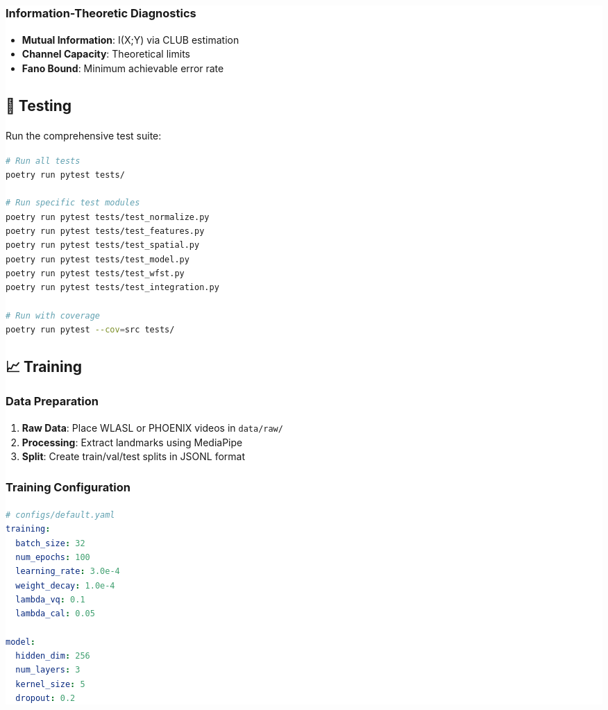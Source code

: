 ### Information-Theoretic Diagnostics
- **Mutual Information**: I(X;Y) via CLUB estimation
- **Channel Capacity**: Theoretical limits
- **Fano Bound**: Minimum achievable error rate

## 🧪 Testing

Run the comprehensive test suite:

```bash
# Run all tests
poetry run pytest tests/

# Run specific test modules
poetry run pytest tests/test_normalize.py
poetry run pytest tests/test_features.py
poetry run pytest tests/test_spatial.py
poetry run pytest tests/test_model.py
poetry run pytest tests/test_wfst.py
poetry run pytest tests/test_integration.py

# Run with coverage
poetry run pytest --cov=src tests/
```

## 📈 Training

### Data Preparation

1. **Raw Data**: Place WLASL or PHOENIX videos in `data/raw/`
2. **Processing**: Extract landmarks using MediaPipe
3. **Split**: Create train/val/test splits in JSONL format

### Training Configuration

```yaml
# configs/default.yaml
training:
  batch_size: 32
  num_epochs: 100
  learning_rate: 3.0e-4
  weight_decay: 1.0e-4
  lambda_vq: 0.1
  lambda_cal: 0.05
  
model:
  hidden_dim: 256
  num_layers: 3
  kernel_size: 5
  dropout: 0.2
```
